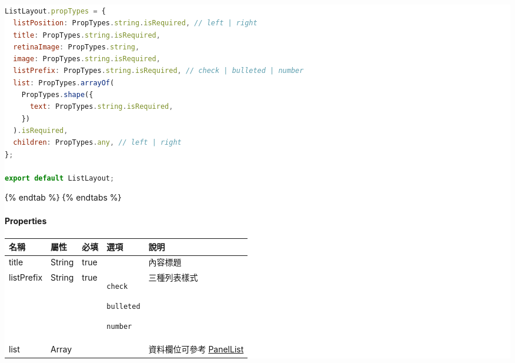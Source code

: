 ```jsx
ListLayout.propTypes = {
  listPosition: PropTypes.string.isRequired, // left | right
  title: PropTypes.string.isRequired,
  retinaImage: PropTypes.string,
  image: PropTypes.string.isRequired,
  listPrefix: PropTypes.string.isRequired, // check | bulleted | number
  list: PropTypes.arrayOf(
    PropTypes.shape({
      text: PropTypes.string.isRequired,
    })
  ).isRequired,
  children: PropTypes.any, // left | right
};

export default ListLayout;

```
{% endtab %}
{% endtabs %}

#### Properties

<table>
  <thead>
    <tr>
      <th style="text-align:left">&#x540D;&#x7A31;</th>
      <th style="text-align:left">&#x5C6C;&#x6027;</th>
      <th style="text-align:left">&#x5FC5;&#x586B;</th>
      <th style="text-align:left">&#x9078;&#x9805;</th>
      <th style="text-align:left">&#x8AAA;&#x660E;</th>
    </tr>
  </thead>
  <tbody>
    <tr>
      <td style="text-align:left">title</td>
      <td style="text-align:left">String</td>
      <td style="text-align:left">true</td>
      <td style="text-align:left"></td>
      <td style="text-align:left">&#x5167;&#x5BB9;&#x6A19;&#x984C;</td>
    </tr>
    <tr>
      <td style="text-align:left">listPrefix</td>
      <td style="text-align:left">String</td>
      <td style="text-align:left">true</td>
      <td style="text-align:left">
        <p><code>check</code>
        </p>
        <p><code>bulleted</code>
        </p>
        <p><code>number</code>
        </p>
      </td>
      <td style="text-align:left">&#x4E09;&#x7A2E;&#x5217;&#x8868;&#x6A23;&#x5F0F;</td>
    </tr>
    <tr>
      <td style="text-align:left">list</td>
      <td style="text-align:left">Array</td>
      <td style="text-align:left"></td>
      <td style="text-align:left"></td>
      <td style="text-align:left">&#x8CC7;&#x6599;&#x6B04;&#x4F4D;&#x53EF;&#x53C3;&#x8003; <a href="https://app.gitbook.com/@ajacreative/s/fetnet-1/~/drafts/-M1OY6jYnUVDS5evcLid/components/panel#panel-list">PanelList</a>
      </td>